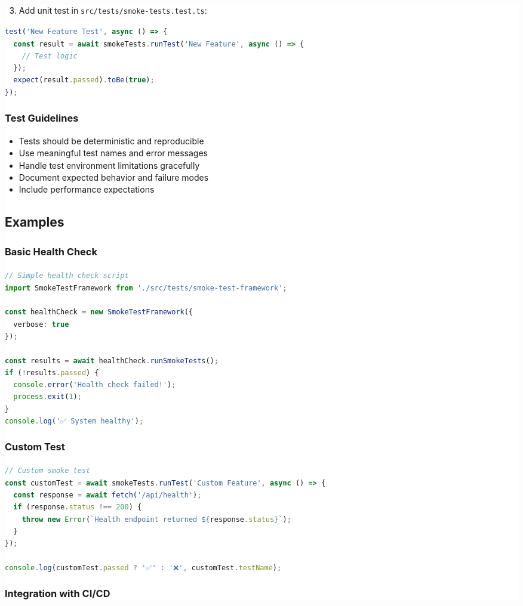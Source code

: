 3. Add unit test in `src/tests/smoke-tests.test.ts`:
```typescript
test('New Feature Test', async () => {
  const result = await smokeTests.runTest('New Feature', async () => {
    // Test logic
  });
  expect(result.passed).toBe(true);
});
```

### Test Guidelines

- Tests should be deterministic and reproducible
- Use meaningful test names and error messages
- Handle test environment limitations gracefully
- Document expected behavior and failure modes
- Include performance expectations

## Examples

### Basic Health Check

```typescript
// Simple health check script
import SmokeTestFramework from './src/tests/smoke-test-framework';

const healthCheck = new SmokeTestFramework({
  verbose: true
});

const results = await healthCheck.runSmokeTests();
if (!results.passed) {
  console.error('Health check failed!');
  process.exit(1);
}
console.log('✅ System healthy');
```

### Custom Test

```typescript
// Custom smoke test
const customTest = await smokeTests.runTest('Custom Feature', async () => {
  const response = await fetch('/api/health');
  if (response.status !== 200) {
    throw new Error(`Health endpoint returned ${response.status}`);
  }
});

console.log(customTest.passed ? '✅' : '❌', customTest.testName);
```

### Integration with CI/CD
